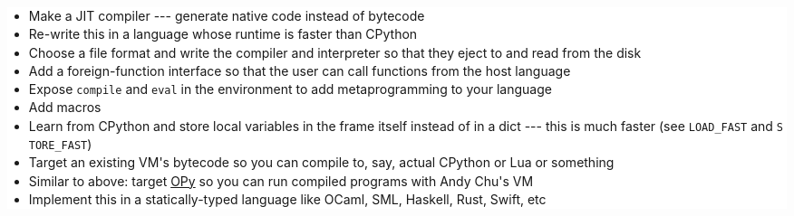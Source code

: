 * Make a JIT compiler --- generate native code instead of bytecode
* Re-write this in a language whose runtime is faster than CPython
* Choose a file format and write the compiler and interpreter so that they
  eject to and read from the disk
* Add a foreign-function interface so that the user can call functions from the
  host language
* Expose `compile` and `eval` in the environment to add metaprogramming to your
  language
* Add macros
* Learn from CPython and store local variables in the frame itself instead of
  in a dict --- this is much faster (see `LOAD_FAST` and `STORE_FAST`)
* Target an existing VM's bytecode so you can compile to, say, actual CPython
  or Lua or something
* Similar to above: target [OPy][opy] so you can run compiled programs with
  Andy Chu's VM
* Implement this in a statically-typed language like OCaml, SML, Haskell,
  Rust, Swift, etc

[opy]: https://github.com/oilshell/oil/tree/master/opy


[lisp-interpreter]: https://bernsteinbear.com/blog/lisp/
[lispy]: http://norvig.com/lispy.html
[ISA]: https://en.wikipedia.org/wiki/Instruction_set_architecture